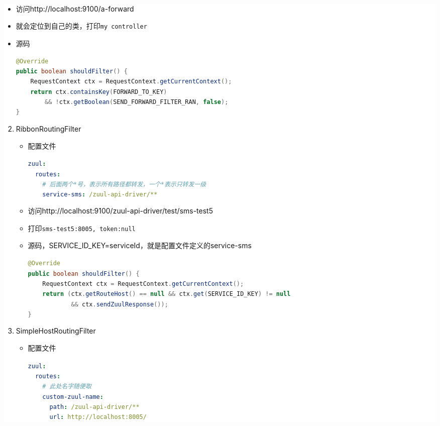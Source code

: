    - 访问http://localhost:9100/a-forward

   - 就会定位到自己的类，打印`my controller`

   - 源码

     ```java
     @Override
     public boolean shouldFilter() {
         RequestContext ctx = RequestContext.getCurrentContext();
         return ctx.containsKey(FORWARD_TO_KEY)
             && !ctx.getBoolean(SEND_FORWARD_FILTER_RAN, false);
     }
     ```

2. RibbonRoutingFilter

   - 配置文件

     ```yaml
     zuul:
       routes:
         # 后面两个*号，表示所有路径都转发，一个*表示只转发一级
         service-sms: /zuul-api-driver/**
     ```

   - 访问http://localhost:9100/zuul-api-driver/test/sms-test5

   - 打印`sms-test5:8005, token:null`

   - 源码，SERVICE_ID_KEY=serviceId，就是配置文件定义的service-sms

     ```java
     @Override
     public boolean shouldFilter() {
         RequestContext ctx = RequestContext.getCurrentContext();
         return (ctx.getRouteHost() == null && ctx.get(SERVICE_ID_KEY) != null
                 && ctx.sendZuulResponse());
     }
     ```

3. SimpleHostRoutingFilter

   - 配置文件

     ```yaml
     zuul:
       routes:
         # 此处名字随便取
         custom-zuul-name:
           path: /zuul-api-driver/**
           url: http://localhost:8005/
     ```
